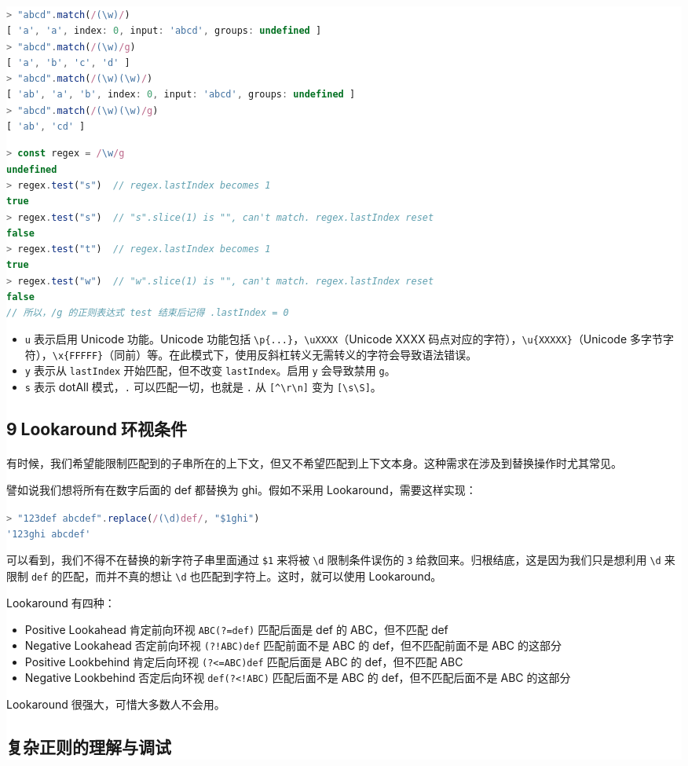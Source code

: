 ```js
> "abcd".match(/(\w)/)
[ 'a', 'a', index: 0, input: 'abcd', groups: undefined ]
> "abcd".match(/(\w)/g)
[ 'a', 'b', 'c', 'd' ]
> "abcd".match(/(\w)(\w)/)
[ 'ab', 'a', 'b', index: 0, input: 'abcd', groups: undefined ]
> "abcd".match(/(\w)(\w)/g)
[ 'ab', 'cd' ]
```

```js
> const regex = /\w/g
undefined
> regex.test("s")  // regex.lastIndex becomes 1
true
> regex.test("s")  // "s".slice(1) is "", can't match. regex.lastIndex reset
false
> regex.test("t")  // regex.lastIndex becomes 1
true
> regex.test("w")  // "w".slice(1) is "", can't match. regex.lastIndex reset
false
// 所以，/g 的正则表达式 test 结束后记得 .lastIndex = 0
```

- `u` 表示启用 Unicode 功能。Unicode 功能包括 `\p{...}`，`\uXXXX`（Unicode XXXX 码点对应的字符），`\u{XXXXX}`（Unicode 多字节字符），`\x{FFFFF}`（同前）等。在此模式下，使用反斜杠转义无需转义的字符会导致语法错误。
- `y` 表示从 `lastIndex` 开始匹配，但不改变 `lastIndex`。启用 `y` 会导致禁用 `g`。
- `s` 表示 dotAll 模式，`.` 可以匹配一切，也就是 `.` 从 `[^\r\n]` 变为 `[\s\S]`。

## 9 Lookaround 环视条件

有时候，我们希望能限制匹配到的子串所在的上下文，但又不希望匹配到上下文本身。这种需求在涉及到替换操作时尤其常见。

譬如说我们想将所有在数字后面的 def 都替换为 ghi。假如不采用 Lookaround，需要这样实现：

```js
> "123def abcdef".replace(/(\d)def/, "$1ghi")
'123ghi abcdef'
```

可以看到，我们不得不在替换的新字符子串里面通过 `$1` 来将被 `\d` 限制条件误伤的 `3` 给救回来。归根结底，这是因为我们只是想利用 `\d` 来限制 `def` 的匹配，而并不真的想让 `\d` 也匹配到字符上。这时，就可以使用 Lookaround。

Lookaround 有四种：

- Positive Lookahead 肯定前向环视 `ABC(?=def)` 匹配后面是 def 的 ABC，但不匹配 def
- Negative Lookahead 否定前向环视 `(?!ABC)def` 匹配前面不是 ABC 的 def，但不匹配前面不是 ABC 的这部分
- Positive Lookbehind 肯定后向环视 `(?<=ABC)def` 匹配后面是 ABC 的 def，但不匹配 ABC
- Negative Lookbehind 否定后向环视 `def(?<!ABC)` 匹配后面不是 ABC 的 def，但不匹配后面不是 ABC 的这部分

Lookaround 很强大，可惜大多数人不会用。

## 复杂正则的理解与调试
